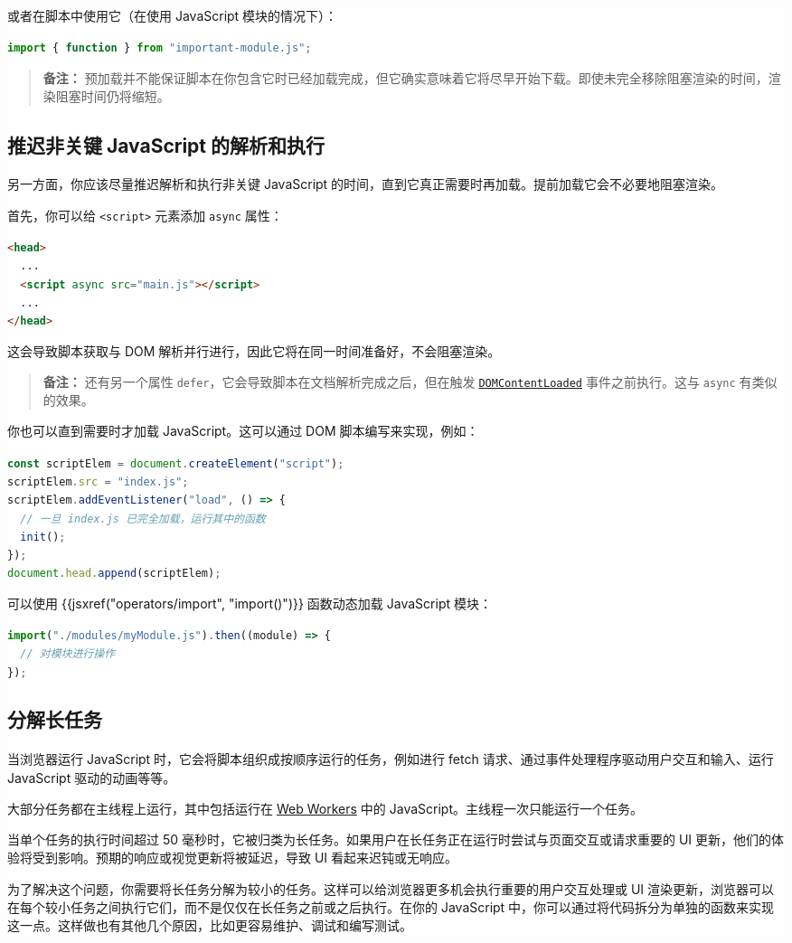或者在脚本中使用它（在使用 JavaScript 模块的情况下）：

```js
import { function } from "important-module.js";
```

> **备注：** 预加载并不能保证脚本在你包含它时已经加载完成，但它确实意味着它将尽早开始下载。即使未完全移除阻塞渲染的时间，渲染阻塞时间仍将缩短。

## 推迟非关键 JavaScript 的解析和执行

另一方面，你应该尽量推迟解析和执行非关键 JavaScript 的时间，直到它真正需要时再加载。提前加载它会不必要地阻塞渲染。

首先，你可以给 `<script>` 元素添加 `async` 属性：

```html
<head>
  ...
  <script async src="main.js"></script>
  ...
</head>
```

这会导致脚本获取与 DOM 解析并行进行，因此它将在同一时间准备好，不会阻塞渲染。

> **备注：** 还有另一个属性 `defer`，它会导致脚本在文档解析完成之后，但在触发 [`DOMContentLoaded`](/zh-CN/docs/Web/API/Document/DOMContentLoaded_event) 事件之前执行。这与 `async` 有类似的效果。

你也可以直到需要时才加载 JavaScript。这可以通过 DOM 脚本编写来实现，例如：

```js
const scriptElem = document.createElement("script");
scriptElem.src = "index.js";
scriptElem.addEventListener("load", () => {
  // 一旦 index.js 已完全加载，运行其中的函数
  init();
});
document.head.append(scriptElem);
```

可以使用 {{jsxref("operators/import", "import()")}} 函数动态加载 JavaScript 模块：

```js
import("./modules/myModule.js").then((module) => {
  // 对模块进行操作
});
```

## 分解长任务

当浏览器运行 JavaScript 时，它会将脚本组织成按顺序运行的任务，例如进行 fetch 请求、通过事件处理程序驱动用户交互和输入、运行 JavaScript 驱动的动画等等。

大部分任务都在主线程上运行，其中包括运行在 [Web Workers](/zh-CN/docs/Web/API/Web_Workers_API/Using_web_workers) 中的 JavaScript。主线程一次只能运行一个任务。

当单个任务的执行时间超过 50 毫秒时，它被归类为长任务。如果用户在长任务正在运行时尝试与页面交互或请求重要的 UI 更新，他们的体验将受到影响。预期的响应或视觉更新将被延迟，导致 UI 看起来迟钝或无响应。

为了解决这个问题，你需要将长任务分解为较小的任务。这样可以给浏览器更多机会执行重要的用户交互处理或 UI 渲染更新，浏览器可以在每个较小任务之间执行它们，而不是仅仅在长任务之前或之后执行。在你的 JavaScript 中，你可以通过将代码拆分为单独的函数来实现这一点。这样做也有其他几个原因，比如更容易维护、调试和编写测试。

